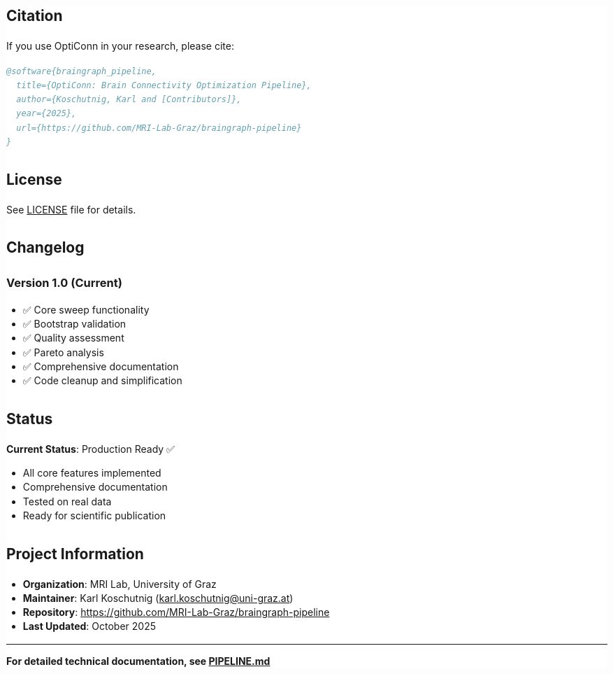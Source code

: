 ## Citation

If you use OptiConn in your research, please cite:

```bibtex
@software{braingraph_pipeline,
  title={OptiConn: Brain Connectivity Optimization Pipeline},
  author={Koschutnig, Karl and [Contributors]},
  year={2025},
  url={https://github.com/MRI-Lab-Graz/braingraph-pipeline}
}
```

## License

See [LICENSE](LICENSE) file for details.

## Changelog

### Version 1.0 (Current)
- ✅ Core sweep functionality
- ✅ Bootstrap validation
- ✅ Quality assessment
- ✅ Pareto analysis
- ✅ Comprehensive documentation
- ✅ Code cleanup and simplification

## Status

**Current Status**: Production Ready ✅

- All core features implemented
- Comprehensive documentation
- Tested on real data
- Ready for scientific publication

## Project Information

- **Organization**: MRI Lab, University of Graz
- **Maintainer**: Karl Koschutnig (karl.koschutnig@uni-graz.at)
- **Repository**: https://github.com/MRI-Lab-Graz/braingraph-pipeline
- **Last Updated**: October 2025

---

**For detailed technical documentation, see [PIPELINE.md](PIPELINE.md)**
